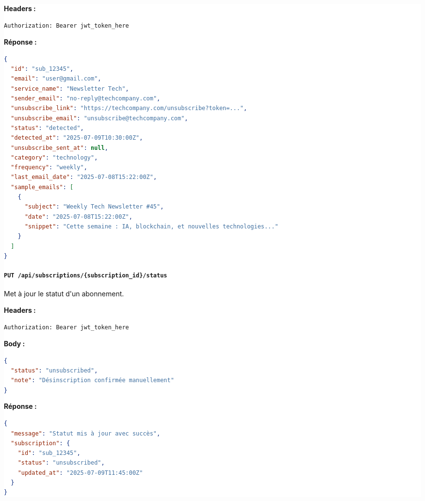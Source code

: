 **Headers :**
```http
Authorization: Bearer jwt_token_here
```

**Réponse :**
```json
{
  "id": "sub_12345",
  "email": "user@gmail.com",
  "service_name": "Newsletter Tech",
  "sender_email": "no-reply@techcompany.com",
  "unsubscribe_link": "https://techcompany.com/unsubscribe?token=...",
  "unsubscribe_email": "unsubscribe@techcompany.com",
  "status": "detected",
  "detected_at": "2025-07-09T10:30:00Z",
  "unsubscribe_sent_at": null,
  "category": "technology",
  "frequency": "weekly",
  "last_email_date": "2025-07-08T15:22:00Z",
  "sample_emails": [
    {
      "subject": "Weekly Tech Newsletter #45",
      "date": "2025-07-08T15:22:00Z",
      "snippet": "Cette semaine : IA, blockchain, et nouvelles technologies..."
    }
  ]
}
```

#### `PUT /api/subscriptions/{subscription_id}/status`
Met à jour le statut d'un abonnement.

**Headers :**
```http
Authorization: Bearer jwt_token_here
```

**Body :**
```json
{
  "status": "unsubscribed",
  "note": "Désinscription confirmée manuellement"
}
```

**Réponse :**
```json
{
  "message": "Statut mis à jour avec succès",
  "subscription": {
    "id": "sub_12345",
    "status": "unsubscribed",
    "updated_at": "2025-07-09T11:45:00Z"
  }
}
```
